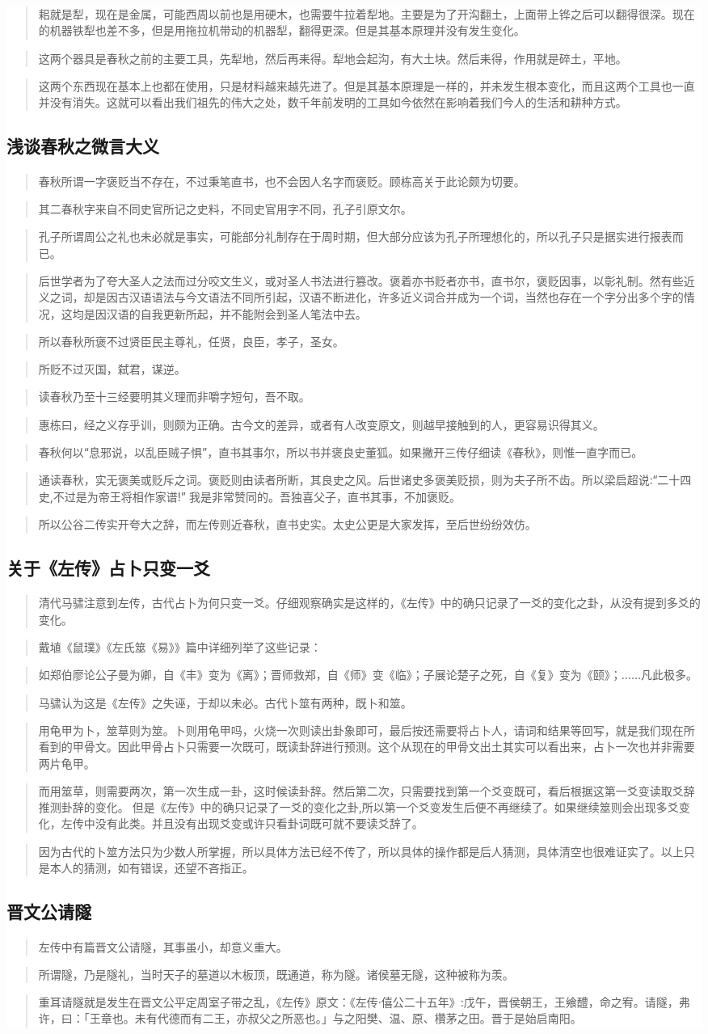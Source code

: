 > 耜就是犁，现在是金属，可能西周以前也是用硬木，也需要牛拉着犁地。主要是为了开沟翻土，上面带上铧之后可以翻得很深。现在的机器铁犁也差不多，但是用拖拉机带动的机器犁，翻得更深。但是其基本原理并没有发生变化。

> 这两个器具是春秋之前的主要工具，先犁地，然后再耒得。犁地会起沟，有大土块。然后耒得，作用就是碎土，平地。

> 这两个东西现在基本上也都在使用，只是材料越来越先进了。但是其基本原理是一样的，并未发生根本变化，而且这两个工具也一直并没有消失。这就可以看出我们祖先的伟大之处，数千年前发明的工具如今依然在影响着我们今人的生活和耕种方式。

## 浅谈春秋之微言大义

> 春秋所谓一字褒贬当不存在，不过秉笔直书，也不会因人名字而褒贬。顾栋高关于此论颇为切要。

> 其二春秋字来自不同史官所记之史料，不同史官用字不同，孔子引原文尔。

> 孔子所谓周公之礼也未必就是事实，可能部分礼制存在于周时期，但大部分应该为孔子所理想化的，所以孔子只是据实进行报表而已。

> 后世学者为了夸大圣人之法而过分咬文生义，或对圣人书法进行篡改。褒着亦书贬者亦书，直书尔，褒贬因事，以彰礼制。然有些近义之词，却是因古汉语语法与今文语法不同所引起，汉语不断进化，许多近义词合并成为一个词，当然也存在一个字分出多个字的情况，这均是因汉语的自我更新所起，并不能附会到圣人笔法中去。

> 所以春秋所褒不过贤臣民主尊礼，任贤，良臣，孝子，圣女。

> 所贬不过灭国，弑君，谋逆。

> 读春秋乃至十三经要明其义理而非嚼字短句，吾不取。

> 惠栋曰，经之义存乎训，则颇为正确。古今文的差异，或者有人改变原文，则越早接触到的人，更容易识得其义。

> 春秋何以“息邪说，以乱臣贼子惧”，直书其事尔，所以书并褒良史董狐。如果撇开三传仔细读《春秋》，则惟一直字而已。

> 通读春秋，实无褒美或贬斥之词。褒贬则由读者所断，其良史之风。后世诸史多褒美贬损，则为夫子所不齿。所以梁启超说:“二十四史,不过是为帝王将相作家谱!” 我是非常赞同的。吾独喜父子，直书其事，不加褒贬。

> 所以公谷二传实开夸大之辞，而左传则近春秋，直书史实。太史公更是大家发挥，至后世纷纷效仿。

## 关于《左传》占卜只变一爻

> 清代马骕注意到左传，古代占卜为何只变一爻。仔细观察确实是这样的，《左传》中的确只记录了一爻的变化之卦，从没有提到多爻的变化。

> 戴埴《鼠璞》《左氏筮《易》》篇中详细列举了这些记录：

> 如郑伯廖论公子曼为卿，自《丰》变为《离》；晋师救郑，自《师》变《临》；子展论楚子之死，自《复》变为《颐》；……凡此极多。

> 马骕认为这是《左传》之失诬，于却以未必。古代卜筮有两种，既卜和筮。

> 用龟甲为卜，筮草则为筮。卜则用龟甲吗，火烧一次则读出卦象即可，最后按还需要将占卜人，请词和结果等回写，就是我们现在所看到的甲骨文。因此甲骨占卜只需要一次既可，既读卦辞进行预测。这个从现在的甲骨文出土其实可以看出来，占卜一次也并非需要两片龟甲。

> 而用筮草，则需要两次，第一次生成一卦，这时候读卦辞。然后第二次，只需要找到第一个爻变既可，看后根据这第一爻变读取爻辞推测卦辞的变化。
但是《左传》中的确只记录了一爻的变化之卦,所以第一个爻变发生后便不再继续了。如果继续筮则会出现多爻变化，左传中没有此类。并且没有出现爻变或许只看卦词既可就不要读爻辞了。

> 因为古代的卜筮方法只为少数人所掌握，所以具体方法已经不传了，所以具体的操作都是后人猜测，具体清空也很难证实了。以上只是本人的猜测，如有错误，还望不吝指正。

## 晋文公请隧

> 左传中有篇晋文公请隧，其事虽小，却意义重大。

> 所谓隧，乃是隧礼，当时天子的墓道以木板顶，既通道，称为隧。诸侯墓无隧，这种被称为羡。

> 重耳请隧就是发生在晋文公平定周室子带之乱，《左传》原文：《左传·僖公二十五年》:戊午，晋侯朝王，王飨醴，命之宥。请隧，弗许，曰：「王章也。未有代德而有二王，亦叔父之所恶也。」与之阳樊、温、原、欑茅之田。晋于是始启南阳。
